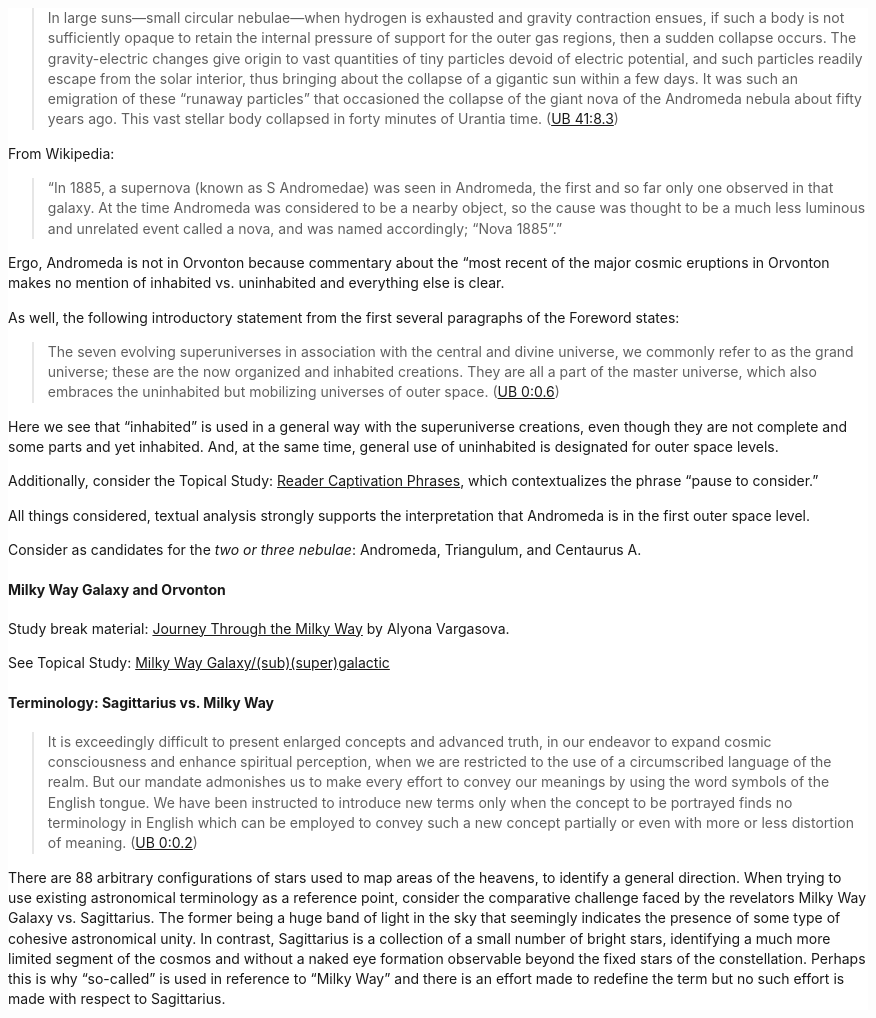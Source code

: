 > In large suns—small circular nebulae—when hydrogen is exhausted and gravity contraction ensues, if such a body is not sufficiently opaque to retain the internal pressure of support for the outer gas regions, then a sudden collapse occurs. The gravity-electric changes give origin to vast quantities of tiny particles devoid of electric potential, and such particles readily escape from the solar interior, thus bringing about the collapse of a gigantic sun within a few days. It was such an emigration of these “runaway particles” that occasioned the collapse of the giant nova of the Andromeda nebula about fifty years ago. This vast stellar body collapsed in forty minutes of Urantia time. ([UB 41:8.3](/en/The_Urantia_Book/41#p8_3))

From Wikipedia:

> “In 1885, a supernova (known as S Andromedae) was seen in Andromeda, the first and so far only one observed in that galaxy. At the time Andromeda was considered to be a nearby object, so the cause was thought to be a much less luminous and unrelated event called a nova, and was named accordingly; “Nova 1885”.”

Ergo, Andromeda is not in Orvonton because commentary about the “most recent of the major cosmic eruptions in Orvonton makes no mention of inhabited vs. uninhabited and everything else is clear.

As well, the following introductory statement from the first several paragraphs of the Foreword states:

> The seven evolving superuniverses in association with the central and divine universe, we commonly refer to as the grand universe; these are the now organized and inhabited creations. They are all a part of the master universe, which also embraces the uninhabited but mobilizing universes of outer space. ([UB 0:0.6](/en/The_Urantia_Book/0#p0_6))

Here we see that “inhabited” is used in a general way with the superuniverse creations, even though they are not complete and some parts and yet inhabited. And, at the same time, general use of uninhabited is designated for outer space levels.

Additionally, consider the Topical Study: [Reader Captivation Phrases](/en/article/Halbert_Katzen/Reader_Captivation_Phrases), which contextualizes the phrase “pause to consider.”

All things considered, textual analysis strongly supports the interpretation that Andromeda is in the first outer space level.

Consider as candidates for the _two or three nebulae_: Andromeda, Triangulum, and Centaurus A.

#### Milky Way Galaxy and Orvonton

Study break material: [Journey Through the Milky Way](https://bit.ly/4g0RFqV) by Alyona Vargasova.

See Topical Study: [Milky Way Galaxy/(sub)(super)galactic](/en/article/Halbert_Katzen/Milky_Way_Galaxy)

#### Terminology: Sagittarius vs. Milky Way

> It is exceedingly difficult to present enlarged concepts and advanced truth, in our endeavor to expand cosmic consciousness and enhance spiritual perception, when we are restricted to the use of a circumscribed language of the realm. But our mandate admonishes us to make every effort to convey our meanings by using the word symbols of the English tongue. We have been instructed to introduce new terms only when the concept to be portrayed finds no terminology in English which can be employed to convey such a new concept partially or even with more or less distortion of meaning. ([UB 0:0.2](/en/The_Urantia_Book/0#p0_2))

There are 88 arbitrary configurations of stars used to map areas of the heavens, to identify a general direction. When trying to use existing astronomical terminology as a reference point, consider the comparative challenge faced by the revelators Milky Way Galaxy vs. Sagittarius. The former being a huge band of light in the sky that seemingly indicates the presence of some type of cohesive astronomical unity. In contrast, Sagittarius is a collection of a small number of bright stars, identifying a much more limited segment of the cosmos and without a naked eye formation observable beyond the fixed stars of the constellation. Perhaps this is why “so-called” is used in reference to “Milky Way” and there is an effort made to redefine the term but no such effort is made with respect to Sagittarius.
